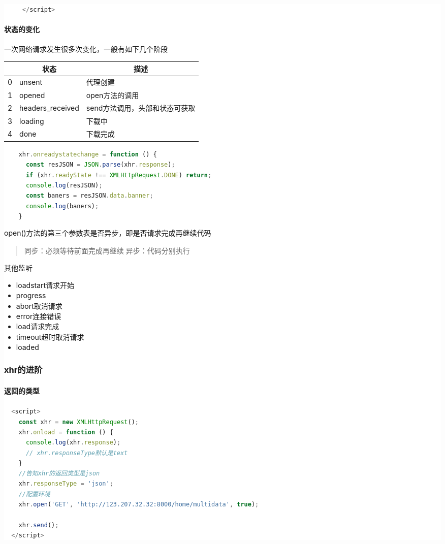```javascript
     </script>
```

#### 状态的变化

一次网络请求发生很多次变化，一般有如下几个阶段

|      | 状态             | 描述                           |
| ---- | ---------------- | ------------------------------ |
| 0    | unsent           | 代理创建                       |
| 1    | opened           | open方法的调用                 |
| 2    | headers_received | send方法调用，头部和状态可获取 |
| 3    | loading          | 下载中                         |
| 4    | done             | 下载完成                       |

```javascript
    xhr.onreadystatechange = function () {
      const resJSON = JSON.parse(xhr.response);
      if (xhr.readyState !== XMLHttpRequest.DONE) return;
      console.log(resJSON);
      const baners = resJSON.data.banner;
      console.log(baners);
    }
```

open()方法的第三个参数表是否异步，即是否请求完成再继续代码

> 同步：必须等待前面完成再继续 异步：代码分别执行

其他监听

- loadstart请求开始
- progress
- abort取消请求
- error连接错误
- load请求完成
- timeout超时取消请求
- loaded

### xhr的进阶

#### 返回的类型

```javascript
  <script>
    const xhr = new XMLHttpRequest();
    xhr.onload = function () {
      console.log(xhr.response);
      // xhr.responseType默认是text
    }
    //告知xhr的返回类型是json
    xhr.responseType = 'json';
    //配置环境
    xhr.open('GET', 'http://123.207.32.32:8000/home/multidata', true);

    xhr.send();
  </script>
```
